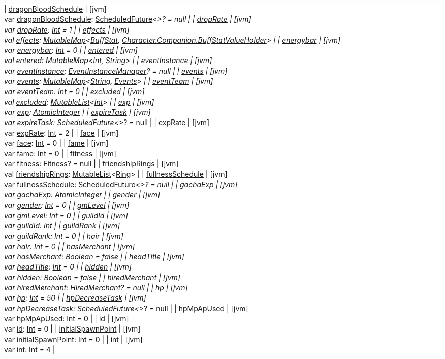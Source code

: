 | [dragonBloodSchedule](dragon-blood-schedule.html) | [jvm]<br>var [dragonBloodSchedule](dragon-blood-schedule.html): [ScheduledFuture](https://docs.oracle.com/javase/8/docs/api/java/util/concurrent/ScheduledFuture.html)&lt;*&gt;? = null |
| [dropRate](drop-rate.html) | [jvm]<br>var [dropRate](drop-rate.html): [Int](https://kotlinlang.org/api/latest/jvm/stdlib/kotlin/-int/index.html) = 1 |
| [effects](effects.html) | [jvm]<br>val [effects](effects.html): [MutableMap](https://kotlinlang.org/api/latest/jvm/stdlib/kotlin.collections/-mutable-map/index.html)&lt;[BuffStat](../-buff-stat/index.html), [Character.Companion.BuffStatValueHolder](-companion/-buff-stat-value-holder/index.html)&gt; |
| [energybar](energybar.html) | [jvm]<br>var [energybar](energybar.html): [Int](https://kotlinlang.org/api/latest/jvm/stdlib/kotlin/-int/index.html) = 0 |
| [entered](entered.html) | [jvm]<br>val [entered](entered.html): [MutableMap](https://kotlinlang.org/api/latest/jvm/stdlib/kotlin.collections/-mutable-map/index.html)&lt;[Int](https://kotlinlang.org/api/latest/jvm/stdlib/kotlin/-int/index.html), [String](https://kotlinlang.org/api/latest/jvm/stdlib/kotlin/-string/index.html)&gt; |
| [eventInstance](event-instance.html) | [jvm]<br>var [eventInstance](event-instance.html): [EventInstanceManager](../../scripting.event/-event-instance-manager/index.html)? = null |
| [events](events.html) | [jvm]<br>var [events](events.html): [MutableMap](https://kotlinlang.org/api/latest/jvm/stdlib/kotlin.collections/-mutable-map/index.html)&lt;[String](https://kotlinlang.org/api/latest/jvm/stdlib/kotlin/-string/index.html), [Events](../../server.events/-events/index.html)&gt; |
| [eventTeam](event-team.html) | [jvm]<br>var [eventTeam](event-team.html): [Int](https://kotlinlang.org/api/latest/jvm/stdlib/kotlin/-int/index.html) = 0 |
| [excluded](excluded.html) | [jvm]<br>val [excluded](excluded.html): [MutableList](https://kotlinlang.org/api/latest/jvm/stdlib/kotlin.collections/-mutable-list/index.html)&lt;[Int](https://kotlinlang.org/api/latest/jvm/stdlib/kotlin/-int/index.html)&gt; |
| [exp](exp.html) | [jvm]<br>var [exp](exp.html): [AtomicInteger](https://docs.oracle.com/javase/8/docs/api/java/util/concurrent/atomic/AtomicInteger.html) |
| [expireTask](expire-task.html) | [jvm]<br>var [expireTask](expire-task.html): [ScheduledFuture](https://docs.oracle.com/javase/8/docs/api/java/util/concurrent/ScheduledFuture.html)&lt;*&gt;? = null |
| [expRate](exp-rate.html) | [jvm]<br>var [expRate](exp-rate.html): [Int](https://kotlinlang.org/api/latest/jvm/stdlib/kotlin/-int/index.html) = 2 |
| [face](face.html) | [jvm]<br>var [face](face.html): [Int](https://kotlinlang.org/api/latest/jvm/stdlib/kotlin/-int/index.html) = 0 |
| [fame](fame.html) | [jvm]<br>var [fame](fame.html): [Int](https://kotlinlang.org/api/latest/jvm/stdlib/kotlin/-int/index.html) = 0 |
| [fitness](fitness.html) | [jvm]<br>var [fitness](fitness.html): [Fitness](../../server.events.gm/-fitness/index.html)? = null |
| [friendshipRings](friendship-rings.html) | [jvm]<br>val [friendshipRings](friendship-rings.html): [MutableList](https://kotlinlang.org/api/latest/jvm/stdlib/kotlin.collections/-mutable-list/index.html)&lt;[Ring](../-ring/index.html)&gt; |
| [fullnessSchedule](fullness-schedule.html) | [jvm]<br>var [fullnessSchedule](fullness-schedule.html): [ScheduledFuture](https://docs.oracle.com/javase/8/docs/api/java/util/concurrent/ScheduledFuture.html)&lt;*&gt;? = null |
| [gachaExp](gacha-exp.html) | [jvm]<br>var [gachaExp](gacha-exp.html): [AtomicInteger](https://docs.oracle.com/javase/8/docs/api/java/util/concurrent/atomic/AtomicInteger.html) |
| [gender](gender.html) | [jvm]<br>var [gender](gender.html): [Int](https://kotlinlang.org/api/latest/jvm/stdlib/kotlin/-int/index.html) = 0 |
| [gmLevel](gm-level.html) | [jvm]<br>var [gmLevel](gm-level.html): [Int](https://kotlinlang.org/api/latest/jvm/stdlib/kotlin/-int/index.html) = 0 |
| [guildId](guild-id.html) | [jvm]<br>var [guildId](guild-id.html): [Int](https://kotlinlang.org/api/latest/jvm/stdlib/kotlin/-int/index.html) |
| [guildRank](guild-rank.html) | [jvm]<br>var [guildRank](guild-rank.html): [Int](https://kotlinlang.org/api/latest/jvm/stdlib/kotlin/-int/index.html) = 0 |
| [hair](hair.html) | [jvm]<br>var [hair](hair.html): [Int](https://kotlinlang.org/api/latest/jvm/stdlib/kotlin/-int/index.html) = 0 |
| [hasMerchant](has-merchant.html) | [jvm]<br>var [hasMerchant](has-merchant.html): [Boolean](https://kotlinlang.org/api/latest/jvm/stdlib/kotlin/-boolean/index.html) = false |
| [headTitle](head-title.html) | [jvm]<br>var [headTitle](head-title.html): [Int](https://kotlinlang.org/api/latest/jvm/stdlib/kotlin/-int/index.html) = 0 |
| [hidden](hidden.html) | [jvm]<br>var [hidden](hidden.html): [Boolean](https://kotlinlang.org/api/latest/jvm/stdlib/kotlin/-boolean/index.html) = false |
| [hiredMerchant](hired-merchant.html) | [jvm]<br>var [hiredMerchant](hired-merchant.html): [HiredMerchant](../../server.maps/-hired-merchant/index.html)? = null |
| [hp](hp.html) | [jvm]<br>var [hp](hp.html): [Int](https://kotlinlang.org/api/latest/jvm/stdlib/kotlin/-int/index.html) = 50 |
| [hpDecreaseTask](hp-decrease-task.html) | [jvm]<br>var [hpDecreaseTask](hp-decrease-task.html): [ScheduledFuture](https://docs.oracle.com/javase/8/docs/api/java/util/concurrent/ScheduledFuture.html)&lt;*&gt;? = null |
| [hpMpApUsed](hp-mp-ap-used.html) | [jvm]<br>var [hpMpApUsed](hp-mp-ap-used.html): [Int](https://kotlinlang.org/api/latest/jvm/stdlib/kotlin/-int/index.html) = 0 |
| [id](id.html) | [jvm]<br>var [id](id.html): [Int](https://kotlinlang.org/api/latest/jvm/stdlib/kotlin/-int/index.html) = 0 |
| [initialSpawnPoint](initial-spawn-point.html) | [jvm]<br>var [initialSpawnPoint](initial-spawn-point.html): [Int](https://kotlinlang.org/api/latest/jvm/stdlib/kotlin/-int/index.html) = 0 |
| [int](int.html) | [jvm]<br>var [int](int.html): [Int](https://kotlinlang.org/api/latest/jvm/stdlib/kotlin/-int/index.html) = 4 |